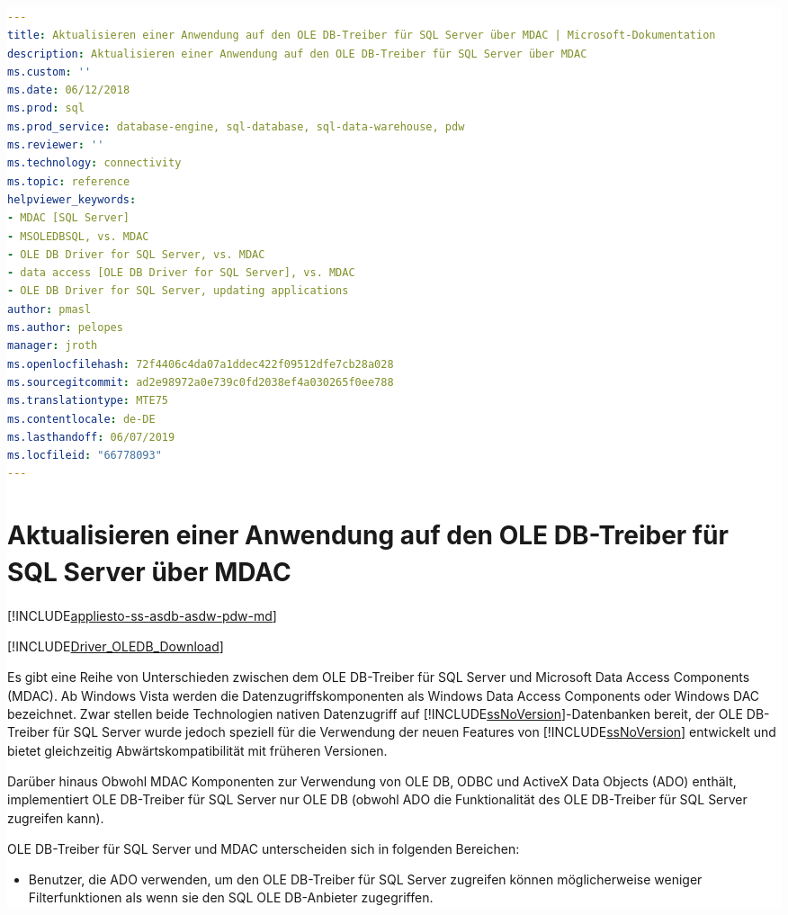 ```yaml
---
title: Aktualisieren einer Anwendung auf den OLE DB-Treiber für SQL Server über MDAC | Microsoft-Dokumentation
description: Aktualisieren einer Anwendung auf den OLE DB-Treiber für SQL Server über MDAC
ms.custom: ''
ms.date: 06/12/2018
ms.prod: sql
ms.prod_service: database-engine, sql-database, sql-data-warehouse, pdw
ms.reviewer: ''
ms.technology: connectivity
ms.topic: reference
helpviewer_keywords:
- MDAC [SQL Server]
- MSOLEDBSQL, vs. MDAC
- OLE DB Driver for SQL Server, vs. MDAC
- data access [OLE DB Driver for SQL Server], vs. MDAC
- OLE DB Driver for SQL Server, updating applications
author: pmasl
ms.author: pelopes
manager: jroth
ms.openlocfilehash: 72f4406c4da07a1ddec422f09512dfe7cb28a028
ms.sourcegitcommit: ad2e98972a0e739c0fd2038ef4a030265f0ee788
ms.translationtype: MTE75
ms.contentlocale: de-DE
ms.lasthandoff: 06/07/2019
ms.locfileid: "66778093"
---
```

# <a name="updating-an-application-to-ole-db-driver-for-sql-server-from-mdac"></a>Aktualisieren einer Anwendung auf den OLE DB-Treiber für SQL Server über MDAC
[!INCLUDE[appliesto-ss-asdb-asdw-pdw-md](../../../includes/appliesto-ss-asdb-asdw-pdw-md.md)]

[!INCLUDE[Driver_OLEDB_Download](../../../includes/driver_oledb_download.md)]

  Es gibt eine Reihe von Unterschieden zwischen dem OLE DB-Treiber für SQL Server und Microsoft Data Access Components (MDAC). Ab Windows Vista werden die Datenzugriffskomponenten als Windows Data Access Components oder Windows DAC bezeichnet. Zwar stellen beide Technologien nativen Datenzugriff auf [!INCLUDE[ssNoVersion](../../../includes/ssnoversion-md.md)]-Datenbanken bereit, der OLE DB-Treiber für SQL Server wurde jedoch speziell für die Verwendung der neuen Features von [!INCLUDE[ssNoVersion](../../../includes/ssnoversion-md.md)] entwickelt und bietet gleichzeitig Abwärtskompatibilität mit früheren Versionen.   

 Darüber hinaus Obwohl MDAC Komponenten zur Verwendung von OLE DB, ODBC und ActiveX Data Objects (ADO) enthält, implementiert OLE DB-Treiber für SQL Server nur OLE DB (obwohl ADO die Funktionalität des OLE DB-Treiber für SQL Server zugreifen kann).  

 OLE DB-Treiber für SQL Server und MDAC unterscheiden sich in folgenden Bereichen:  

-   Benutzer, die ADO verwenden, um den OLE DB-Treiber für SQL Server zugreifen können möglicherweise weniger Filterfunktionen als wenn sie den SQL OLE DB-Anbieter zugegriffen.  
